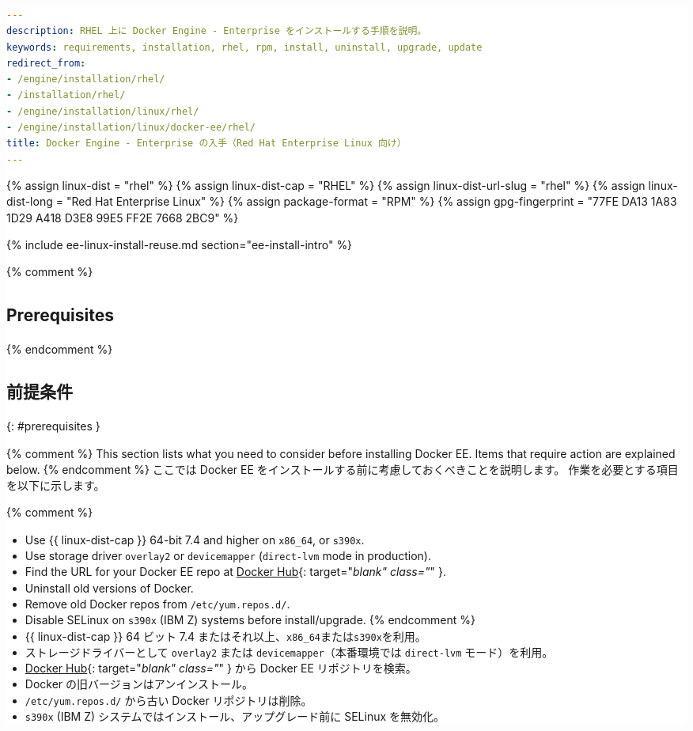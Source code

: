 ```yaml
---
description: RHEL 上に Docker Engine - Enterprise をインストールする手順を説明。
keywords: requirements, installation, rhel, rpm, install, uninstall, upgrade, update
redirect_from:
- /engine/installation/rhel/
- /installation/rhel/
- /engine/installation/linux/rhel/
- /engine/installation/linux/docker-ee/rhel/
title: Docker Engine - Enterprise の入手（Red Hat Enterprise Linux 向け）
---
```


{% assign linux-dist = "rhel" %}
{% assign linux-dist-cap = "RHEL" %}
{% assign linux-dist-url-slug = "rhel" %}
{% assign linux-dist-long = "Red Hat Enterprise Linux" %}
{% assign package-format = "RPM" %}
{% assign gpg-fingerprint = "77FE DA13 1A83 1D29 A418  D3E8 99E5 FF2E 7668 2BC9" %}


{% include ee-linux-install-reuse.md section="ee-install-intro" %}

{% comment %}
## Prerequisites
{% endcomment %}
## 前提条件
{: #prerequisites }

{% comment %}
This section lists what you need to consider before installing Docker EE. Items that require action are explained below.
{% endcomment %}
ここでは Docker EE をインストールする前に考慮しておくべきことを説明します。
作業を必要とする項目を以下に示します。

{% comment %}
- Use {{ linux-dist-cap }} 64-bit 7.4 and higher on `x86_64`, or `s390x`.
- Use storage driver `overlay2` or `devicemapper` (`direct-lvm` mode in production).
- Find the URL for your Docker EE repo at [Docker Hub](https://hub.docker.com/my-content){: target="_blank" class="_" }.
- Uninstall old versions of Docker.
- Remove old Docker repos from `/etc/yum.repos.d/`.
- Disable SELinux on `s390x` (IBM Z) systems before install/upgrade.
{% endcomment %}
- {{ linux-dist-cap }} 64 ビット 7.4 またはそれ以上、`x86_64`または`s390x`を利用。
- ストレージドライバーとして `overlay2` または `devicemapper`（本番環境では `direct-lvm` モード）を利用。
- [Docker Hub](https://hub.docker.com/my-content){: target="_blank" class="_" } から Docker EE リポジトリを検索。
- Docker の旧バージョンはアンインストール。
- `/etc/yum.repos.d/` から古い Docker リポジトリは削除。
- `s390x` (IBM Z) システムではインストール、アップグレード前に SELinux を無効化。
